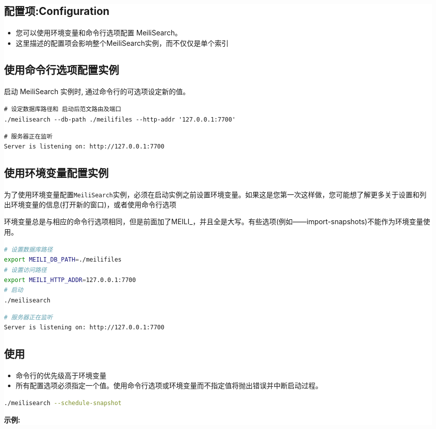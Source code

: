 ## 配置项:Configuration

- 您可以使用环境变量和命令行选项配置 MeiliSearch。
- 这里描述的配置项会影响整个MeiliSearch实例，而不仅仅是单个索引

## 使用命令行选项配置实例

启动 MeiliSearch 实例时, 通过命令行的可选项设定新的值。

```shell
# 设定数据库路径和 启动后范文路由及端口
./meilisearch --db-path ./meilifiles --http-addr '127.0.0.1:7700'
```



```shell
# 服务器正在监听
Server is listening on: http://127.0.0.1:7700		
```



## 使用环境变量配置实例

为了使用环境变量配置`MeiliSearch`实例，必须在启动实例之前设置环境变量。如果这是您第一次这样做，您可能想了解更多关于设置和列出环境变量的信息(打开新的窗口)，或者使用命令行选项

环境变量总是与相应的命令行选项相同，但是前面加了MEILI_，并且全是大写。有些选项(例如——import-snapshots)不能作为环境变量使用。



```sh
# 设置数据库路径
export MEILI_DB_PATH=./meilifiles
# 设置访问路径
export MEILI_HTTP_ADDR=127.0.0.1:7700
# 启动
./meilisearch
```



```sh
# 服务器正在监听
Server is listening on: http://127.0.0.1:7700
```



## 使用

- 命令行的优先级高于环境变量
- 所有配置选项必须指定一个值。使用命令行选项或环境变量而不指定值将抛出错误并中断启动过程。

```sh
./meilisearch --schedule-snapshot
```

**示例:** 
